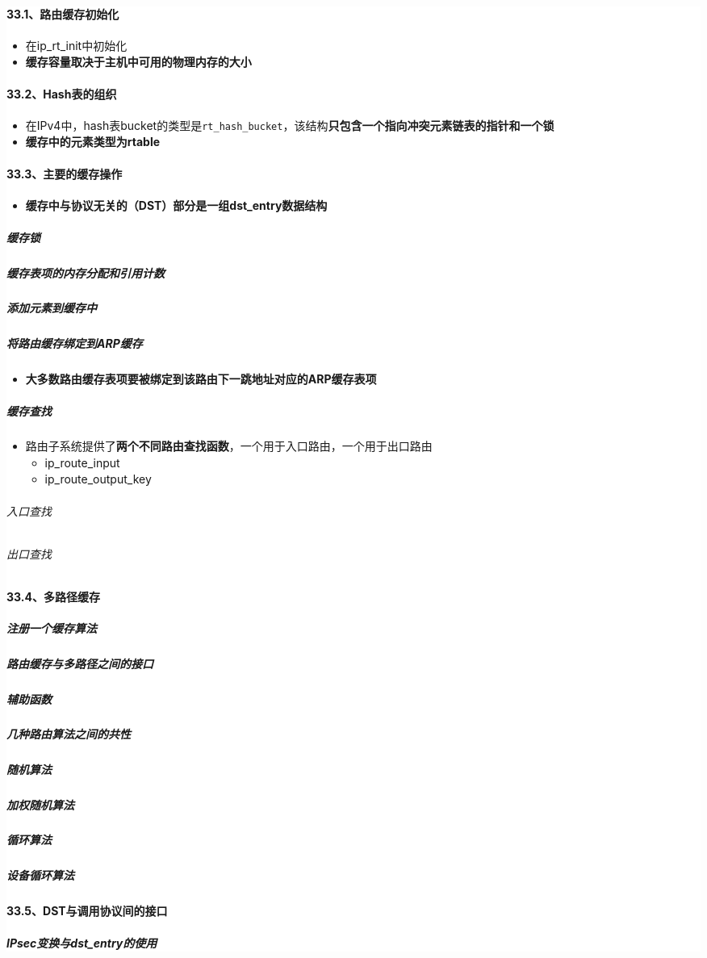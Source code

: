 #### 33.1、路由缓存初始化

+ 在ip_rt_init中初始化
+ **缓存容量取决于主机中可用的物理内存的大小**

#### 33.2、Hash表的组织

+ 在IPv4中，hash表bucket的类型是`rt_hash_bucket`，该结构**只包含一个指向冲突元素链表的指针和一个锁**
+ **缓存中的元素类型为rtable**

#### 33.3、主要的缓存操作

+ **缓存中与协议无关的（DST）部分是一组dst_entry数据结构**

##### 缓存锁

##### 缓存表项的内存分配和引用计数

##### 添加元素到缓存中

##### 将路由缓存绑定到ARP缓存

+ **大多数路由缓存表项要被绑定到该路由下一跳地址对应的ARP缓存表项**

##### 缓存查找

+ 路由子系统提供了**两个不同路由查找函数**，一个用于入口路由，一个用于出口路由
  + ip_route_input
  + ip_route_output_key

###### 入口查找

###### 出口查找

#### 33.4、多路径缓存

##### 注册一个缓存算法

##### 路由缓存与多路径之间的接口

##### 辅助函数

##### 几种路由算法之间的共性

##### 随机算法

##### 加权随机算法

##### 循环算法

##### 设备循环算法

#### 33.5、DST与调用协议间的接口

##### IPsec变换与dst_entry的使用
